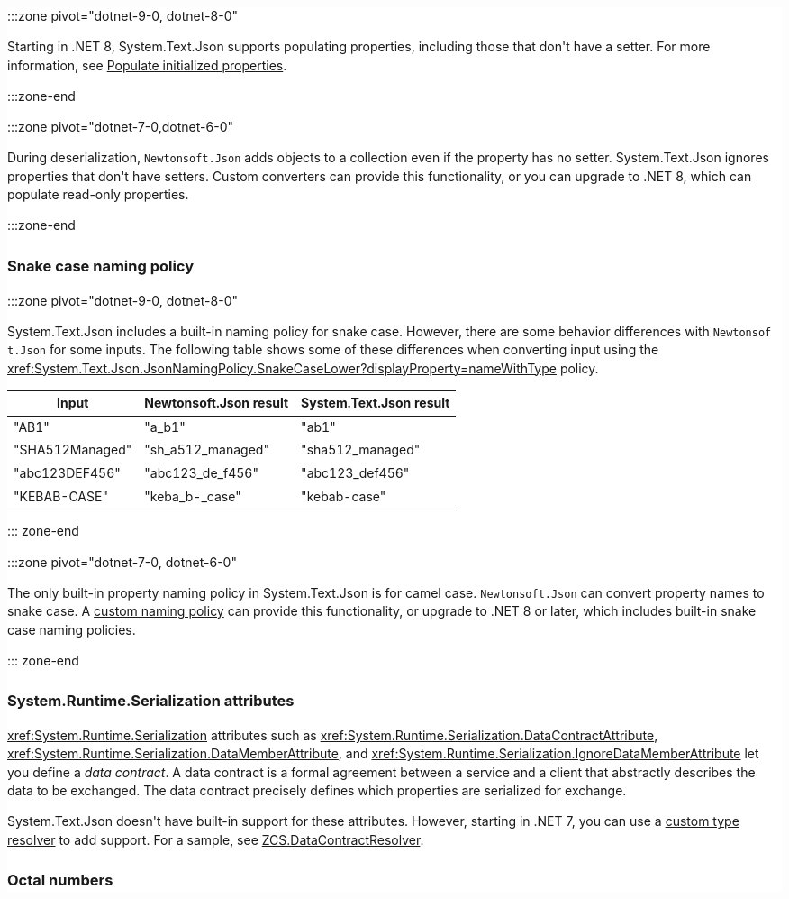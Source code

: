 :::zone pivot="dotnet-9-0, dotnet-8-0"

Starting in .NET 8, System.Text.Json supports populating properties, including those that don't have a setter. For more information, see [Populate initialized properties](populate-properties.md).

:::zone-end

:::zone pivot="dotnet-7-0,dotnet-6-0"

During deserialization, `Newtonsoft.Json` adds objects to a collection even if the property has no setter. System.Text.Json ignores properties that don't have setters. Custom converters can provide this functionality, or you can upgrade to .NET 8, which can populate read-only properties.

:::zone-end

### Snake case naming policy

:::zone pivot="dotnet-9-0, dotnet-8-0"

System.Text.Json includes a built-in naming policy for snake case. However, there are some behavior differences with `Newtonsoft.Json` for some inputs. The following table shows some of these differences when converting input using the <xref:System.Text.Json.JsonNamingPolicy.SnakeCaseLower?displayProperty=nameWithType> policy.

| Input           | Newtonsoft.Json result | System.Text.Json result |
|-----------------|------------------------|-------------------------|
| "AB1"           | "a_b1"                 | "ab1"                   |
| "SHA512Managed" | "sh_a512_managed"      | "sha512_managed"        |
| "abc123DEF456"  | "abc123_de_f456"       | "abc123_def456"         |
| "KEBAB-CASE"    | "keba_b-_case"         | "kebab-case"            |

::: zone-end

:::zone pivot="dotnet-7-0, dotnet-6-0"

The only built-in property naming policy in System.Text.Json is for camel case. `Newtonsoft.Json` can convert property names to snake case. A [custom naming policy](customize-properties.md#use-a-custom-json-property-naming-policy) can provide this functionality, or upgrade to .NET 8 or later, which includes built-in snake case naming policies.

::: zone-end

### System.Runtime.Serialization attributes

<xref:System.Runtime.Serialization> attributes such as <xref:System.Runtime.Serialization.DataContractAttribute>, <xref:System.Runtime.Serialization.DataMemberAttribute>, and <xref:System.Runtime.Serialization.IgnoreDataMemberAttribute> let you define a *data contract*. A data contract is a formal agreement between a service and a client that abstractly describes the data to be exchanged. The data contract precisely defines which properties are serialized for exchange.

System.Text.Json doesn't have built-in support for these attributes. However, starting in .NET 7, you can use a [custom type resolver](custom-contracts.md) to add support. For a sample, see [ZCS.DataContractResolver](https://github.com/zcsizmadia/ZCS.DataContractResolver).

### Octal numbers
